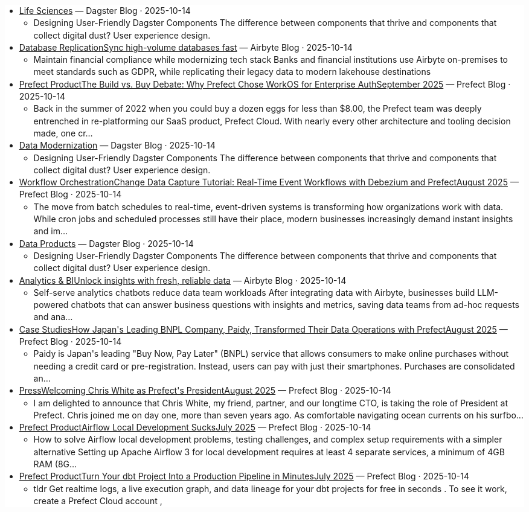 - [Life Sciences](https://dagster.io/use-case/life-sciences) — Dagster Blog · 2025-10-14
  - Designing User-Friendly Dagster Components
The difference between components that thrive and components that collect digital dust? User experience design.
- [Database ReplicationSync high-volume databases fast](https://airbyte.com/solutions/database-replication) — Airbyte Blog · 2025-10-14
  - Maintain financial compliance while modernizing tech stack
Banks and financial institutions use Airbyte on-premises to meet standards such as GDPR, while replicating their legacy data to modern lakehouse destinations
- [Prefect ProductThe Build vs. Buy Debate: Why Prefect Chose WorkOS for Enterprise AuthSeptember 2025](https://www.prefect.io/blog/why-prefect-chose-workos-for-enterprise-auth) — Prefect Blog · 2025-10-14
  - Back in the summer of 2022 when you could buy a dozen eggs for less than $8.00, the Prefect team was deeply entrenched in re-platforming our SaaS product, Prefect Cloud. With nearly every other architecture and tooling decision made, one cr…
- [Data Modernization](https://dagster.io/solutions/data-modernization) — Dagster Blog · 2025-10-14
  - Designing User-Friendly Dagster Components
The difference between components that thrive and components that collect digital dust? User experience design.
- [Workflow OrchestrationChange Data Capture Tutorial: Real-Time Event Workflows with Debezium and PrefectAugust 2025](https://www.prefect.io/blog/change-data-capture-tutorial-real-time-event-workflows-with-debezium-and-prefect) — Prefect Blog · 2025-10-14
  - The move from batch schedules to real-time, event-driven systems is transforming how organizations work with data. While cron jobs and scheduled processes still have their place, modern businesses increasingly demand instant insights and im…
- [Data Products](https://dagster.io/solutions/data-products) — Dagster Blog · 2025-10-14
  - Designing User-Friendly Dagster Components
The difference between components that thrive and components that collect digital dust? User experience design.
- [Analytics & BIUnlock insights with fresh, reliable data](https://airbyte.com/solutions/analytics) — Airbyte Blog · 2025-10-14
  - Self-serve analytics chatbots reduce data team workloads
After integrating data with Airbyte, businesses build LLM-powered chatbots that can answer business questions with insights and metrics, saving data teams from ad-hoc requests and ana…
- [Case StudiesHow Japan's Leading BNPL Company, Paidy, Transformed Their Data Operations with PrefectAugust 2025](https://www.prefect.io/blog/how-japan-s-leading-bnpl-company-paidy-transformed-their-data-operations-with-prefect) — Prefect Blog · 2025-10-14
  - Paidy is Japan's leading "Buy Now, Pay Later" (BNPL) service that allows consumers to make online purchases without needing a credit card or pre-registration. Instead, users can pay with just their smartphones. Purchases are consolidated an…
- [PressWelcoming Chris White as Prefect's PresidentAugust 2025](https://www.prefect.io/blog/welcoming-chris-white-as-prefect-s-president) — Prefect Blog · 2025-10-14
  - I am delighted to announce that Chris White, my friend, partner, and our longtime CTO, is taking the role of President at Prefect.
Chris joined me on day one, more than seven years ago. As comfortable navigating ocean currents on his surfbo…
- [Prefect ProductAirflow Local Development SucksJuly 2025](https://www.prefect.io/blog/airflow-local-development) — Prefect Blog · 2025-10-14
  - How to solve Airflow local development problems, testing challenges, and complex setup requirements with a simpler alternative
Setting up Apache Airflow 3 for local development requires at least 4 separate services, a minimum of 4GB RAM (8G…
- [Prefect ProductTurn Your dbt Project Into a Production Pipeline in MinutesJuly 2025](https://www.prefect.io/blog/turn-your-dbt-project-into-a-production-pipeline-in-minutes) — Prefect Blog · 2025-10-14
  - tldr
Get realtime logs, a live execution graph, and data lineage for your dbt projects
for free
in
seconds
.
To see it work,
create a Prefect Cloud account
,